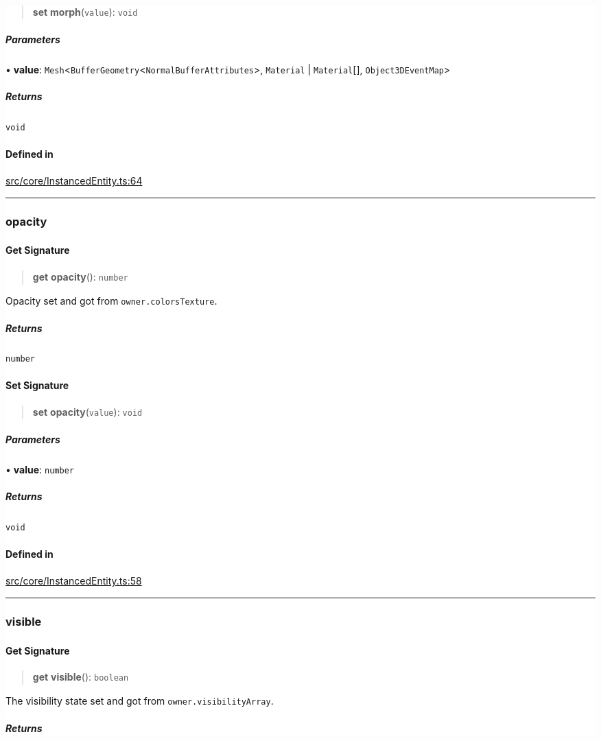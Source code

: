 > **set** **morph**(`value`): `void`

##### Parameters

• **value**: `Mesh`\<`BufferGeometry`\<`NormalBufferAttributes`\>, `Material` \| `Material`[], `Object3DEventMap`\>

##### Returns

`void`

#### Defined in

[src/core/InstancedEntity.ts:64](https://github.com/three-ez/instanced-mesh/blob/85018850a35ef66e53e9b7df12c8fcc2c395066b/src/core/InstancedEntity.ts#L64)

***

### opacity

#### Get Signature

> **get** **opacity**(): `number`

Opacity set and got from `owner.colorsTexture`.

##### Returns

`number`

#### Set Signature

> **set** **opacity**(`value`): `void`

##### Parameters

• **value**: `number`

##### Returns

`void`

#### Defined in

[src/core/InstancedEntity.ts:58](https://github.com/three-ez/instanced-mesh/blob/85018850a35ef66e53e9b7df12c8fcc2c395066b/src/core/InstancedEntity.ts#L58)

***

### visible

#### Get Signature

> **get** **visible**(): `boolean`

The visibility state set and got from `owner.visibilityArray`.

##### Returns
